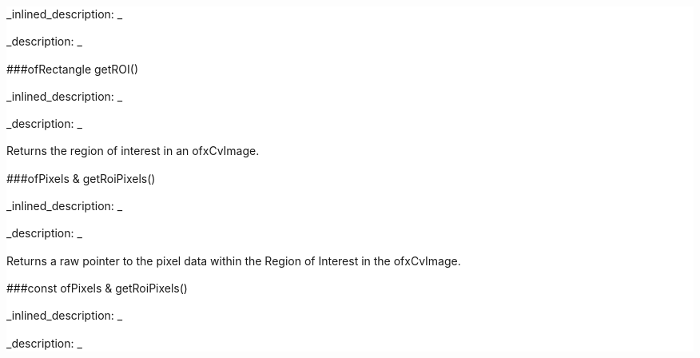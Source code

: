

_inlined_description: _







_description: _









###ofRectangle getROI()



_inlined_description: _







_description: _

Returns the region of interest in an ofxCvImage.







###ofPixels & getRoiPixels()



_inlined_description: _







_description: _

Returns a raw pointer to the pixel data within the Region of Interest in the ofxCvImage.







###const ofPixels & getRoiPixels()



_inlined_description: _







_description: _




